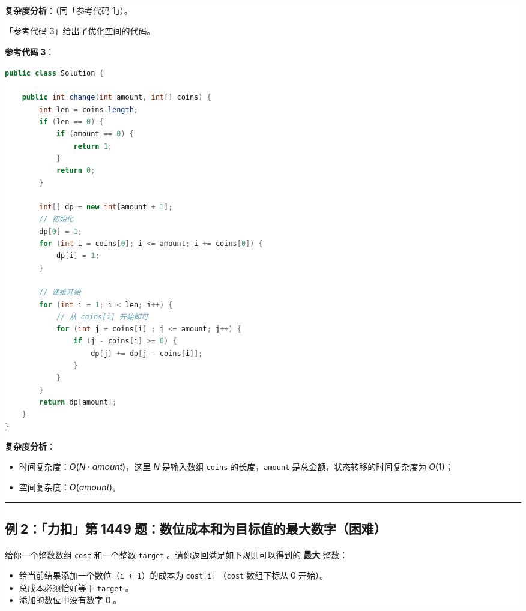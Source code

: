 **复杂度分析**：（同「参考代码 1」）。

「参考代码 3」给出了优化空间的代码。

**参考代码 3**：

```Java []
public class Solution {

    public int change(int amount, int[] coins) {
        int len = coins.length;
        if (len == 0) {
            if (amount == 0) {
                return 1;
            }
            return 0;
        }

        int[] dp = new int[amount + 1];
        // 初始化
        dp[0] = 1;
        for (int i = coins[0]; i <= amount; i += coins[0]) {
            dp[i] = 1;
        }

        // 递推开始
        for (int i = 1; i < len; i++) {
            // 从 coins[i] 开始即可
            for (int j = coins[i] ; j <= amount; j++) {
                if (j - coins[i] >= 0) {
                    dp[j] += dp[j - coins[i]];
                }
            }
        }
        return dp[amount];
    }
}
```

**复杂度分析**：

+ 时间复杂度：$O(N \cdot amount)$，这里 $N$ 是输入数组 `coins` 的长度，`amount` 是总金额，状态转移的时间复杂度为 $O(1)$；

+ 空间复杂度：$O(amount)$。

---

## 例 2：「力扣」第 1449 题：数位成本和为目标值的最大数字（困难）

给你一个整数数组 `cost` 和一个整数 `target` 。请你返回满足如下规则可以得到的 **最大** 整数：

- 给当前结果添加一个数位（`i + 1`）的成本为 `cost[i]` （`cost` 数组下标从 0 开始）。
- 总成本必须恰好等于 `target` 。
- 添加的数位中没有数字 0 。
